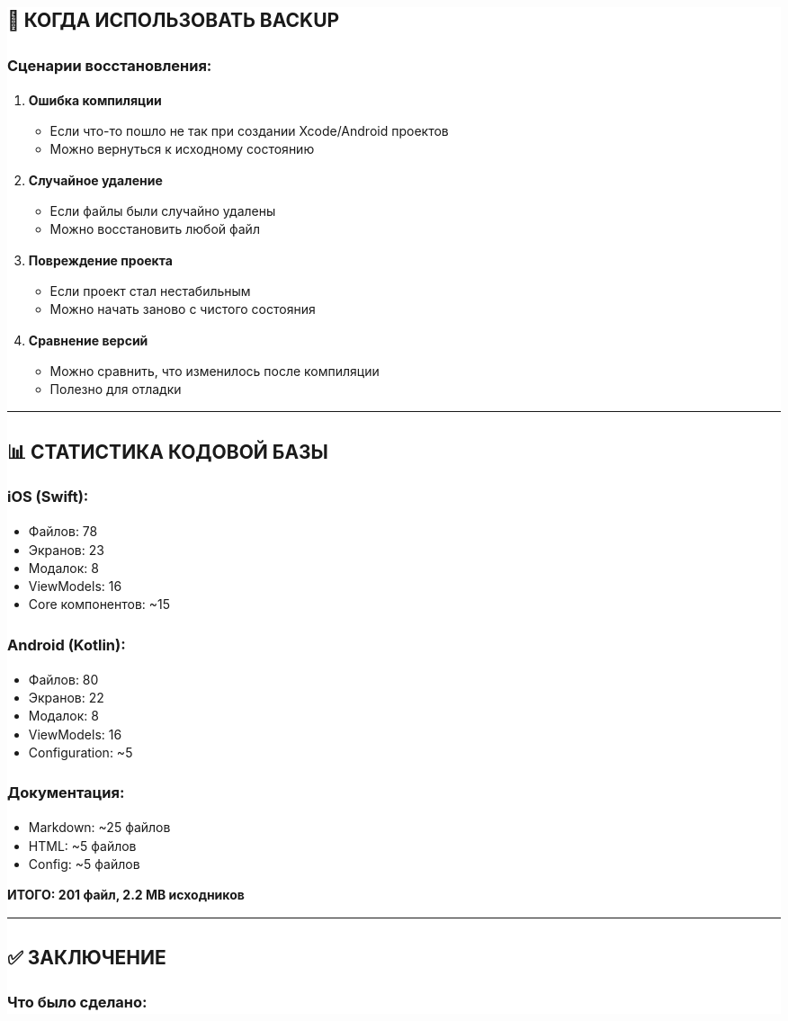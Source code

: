 
## 🎯 КОГДА ИСПОЛЬЗОВАТЬ BACKUP

### Сценарии восстановления:

1. **Ошибка компиляции**
   - Если что-то пошло не так при создании Xcode/Android проектов
   - Можно вернуться к исходному состоянию

2. **Случайное удаление**
   - Если файлы были случайно удалены
   - Можно восстановить любой файл

3. **Повреждение проекта**
   - Если проект стал нестабильным
   - Можно начать заново с чистого состояния

4. **Сравнение версий**
   - Можно сравнить, что изменилось после компиляции
   - Полезно для отладки

---

## 📊 СТАТИСТИКА КОДОВОЙ БАЗЫ

### iOS (Swift):
- Файлов: 78
- Экранов: 23
- Модалок: 8
- ViewModels: 16
- Core компонентов: ~15

### Android (Kotlin):
- Файлов: 80
- Экранов: 22
- Модалок: 8
- ViewModels: 16
- Configuration: ~5

### Документация:
- Markdown: ~25 файлов
- HTML: ~5 файлов
- Config: ~5 файлов

**ИТОГО: 201 файл, 2.2 MB исходников**

---

## ✅ ЗАКЛЮЧЕНИЕ

### Что было сделано:
